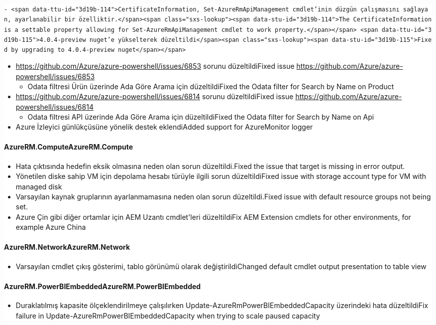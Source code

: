     - <span data-ttu-id="3d19b-114">CertificateInformation, Set-AzureRmApiManagement cmdlet’inin düzgün çalışmasını sağlayan, ayarlanabilir bir özelliktir.</span><span class="sxs-lookup"><span data-stu-id="3d19b-114">The CertificateInformation is a settable property allowing for Set-AzureRmApiManagement cmdlet to work property.</span></span> <span data-ttu-id="3d19b-115">4.0.4-preview nuget’e yükselterek düzeltildi</span><span class="sxs-lookup"><span data-stu-id="3d19b-115">Fixed by upgrading to 4.0.4-preview nuget</span></span>
* <span data-ttu-id="3d19b-116">https://github.com/Azure/azure-powershell/issues/6853 sorunu düzeltildi</span><span class="sxs-lookup"><span data-stu-id="3d19b-116">Fixed issue https://github.com/Azure/azure-powershell/issues/6853</span></span>
    - <span data-ttu-id="3d19b-117">Odata filtresi Ürün üzerinde Ada Göre Arama için düzeltildi</span><span class="sxs-lookup"><span data-stu-id="3d19b-117">Fixed the Odata filter for Search by Name on Product</span></span>
* <span data-ttu-id="3d19b-118">https://github.com/Azure/azure-powershell/issues/6814 sorunu düzeltildi</span><span class="sxs-lookup"><span data-stu-id="3d19b-118">Fixed issue https://github.com/Azure/azure-powershell/issues/6814</span></span>
    - <span data-ttu-id="3d19b-119">Odata filtresi API üzerinde Ada Göre Arama için düzeltildi</span><span class="sxs-lookup"><span data-stu-id="3d19b-119">Fixed the Odata filter for Search by Name on Api</span></span>
* <span data-ttu-id="3d19b-120">Azure İzleyici günlükçüsüne yönelik destek eklendi</span><span class="sxs-lookup"><span data-stu-id="3d19b-120">Added support for AzureMonitor logger</span></span>


#### <a name="azurermcompute"></a><span data-ttu-id="3d19b-121">AzureRM.Compute</span><span class="sxs-lookup"><span data-stu-id="3d19b-121">AzureRM.Compute</span></span>
* <span data-ttu-id="3d19b-122">Hata çıktısında hedefin eksik olmasına neden olan sorun düzeltildi.</span><span class="sxs-lookup"><span data-stu-id="3d19b-122">Fixed the issue that target is missing in error output.</span></span>
* <span data-ttu-id="3d19b-123">Yönetilen diske sahip VM için depolama hesabı türüyle ilgili sorun düzeltildi</span><span class="sxs-lookup"><span data-stu-id="3d19b-123">Fixed issue with storage account type for VM with managed disk</span></span>
* <span data-ttu-id="3d19b-124">Varsayılan kaynak gruplarının ayarlanmamasına neden olan sorun düzeltildi.</span><span class="sxs-lookup"><span data-stu-id="3d19b-124">Fixed issue with default resource groups not being set.</span></span>
* <span data-ttu-id="3d19b-125">Azure Çin gibi diğer ortamlar için AEM Uzantı cmdlet'leri düzeltildi</span><span class="sxs-lookup"><span data-stu-id="3d19b-125">Fix AEM Extension cmdlets for other environments, for example Azure China</span></span>

#### <a name="azurermnetwork"></a><span data-ttu-id="3d19b-126">AzureRM.Network</span><span class="sxs-lookup"><span data-stu-id="3d19b-126">AzureRM.Network</span></span>
* <span data-ttu-id="3d19b-127">Varsayılan cmdlet çıkış gösterimi, tablo görünümü olarak değiştirildi</span><span class="sxs-lookup"><span data-stu-id="3d19b-127">Changed default cmdlet output presentation to table view</span></span>

#### <a name="azurermpowerbiembedded"></a><span data-ttu-id="3d19b-128">AzureRM.PowerBIEmbedded</span><span class="sxs-lookup"><span data-stu-id="3d19b-128">AzureRM.PowerBIEmbedded</span></span>
* <span data-ttu-id="3d19b-129">Duraklatılmış kapasite ölçeklendirilmeye çalışılırken Update-AzureRmPowerBIEmbeddedCapacity üzerindeki hata düzeltildi</span><span class="sxs-lookup"><span data-stu-id="3d19b-129">Fix failure in Update-AzureRmPowerBIEmbeddedCapacity when trying to scale paused capacity</span></span>

